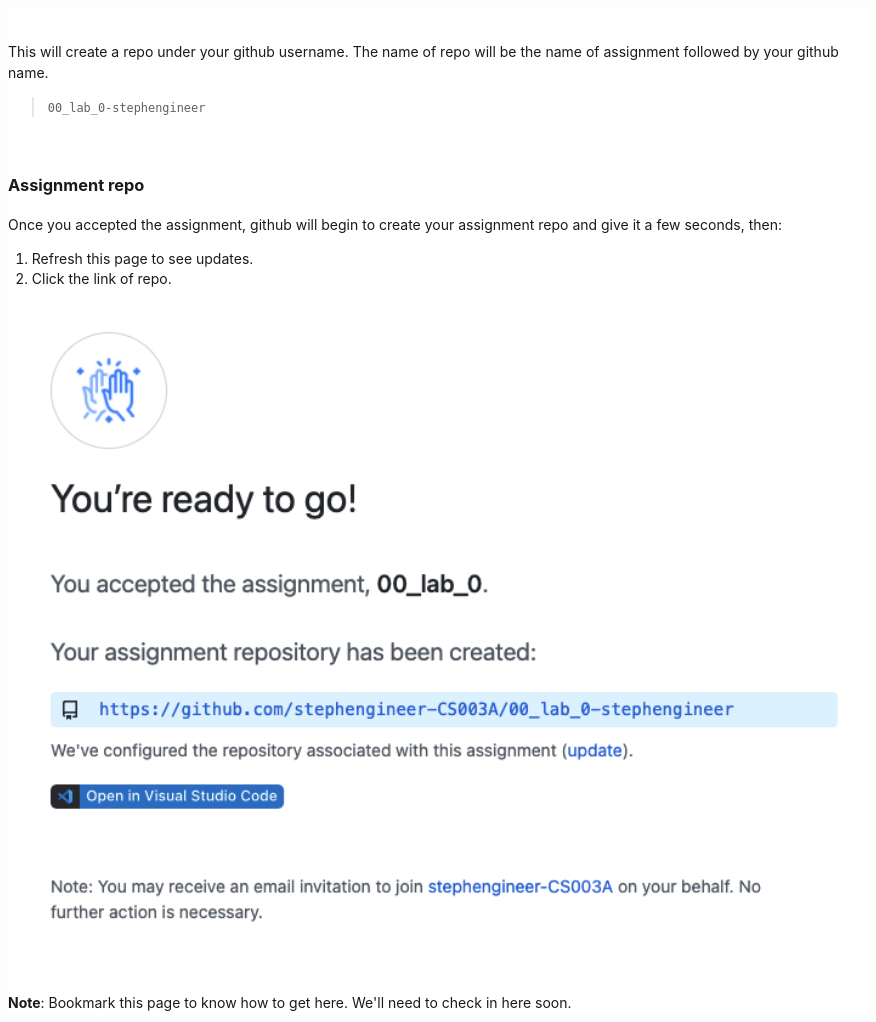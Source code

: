</br>

This will create a repo under your github username. The name of repo will be the name of assignment followed by your github name.

> `00_lab_0-stephengineer`

</br>

### Assignment repo

Once you accepted the assignment, github will begin to create your assignment repo and give it a few seconds, then:

1. Refresh this page to see updates.
1. Click the link of repo.

<img src="images/mac_images/a-04-reload_to_update.png" alt="reload_to_update" width="1000"/>

</br>

__Note__: Bookmark this page to know how to get here. We'll need to check in here soon.

